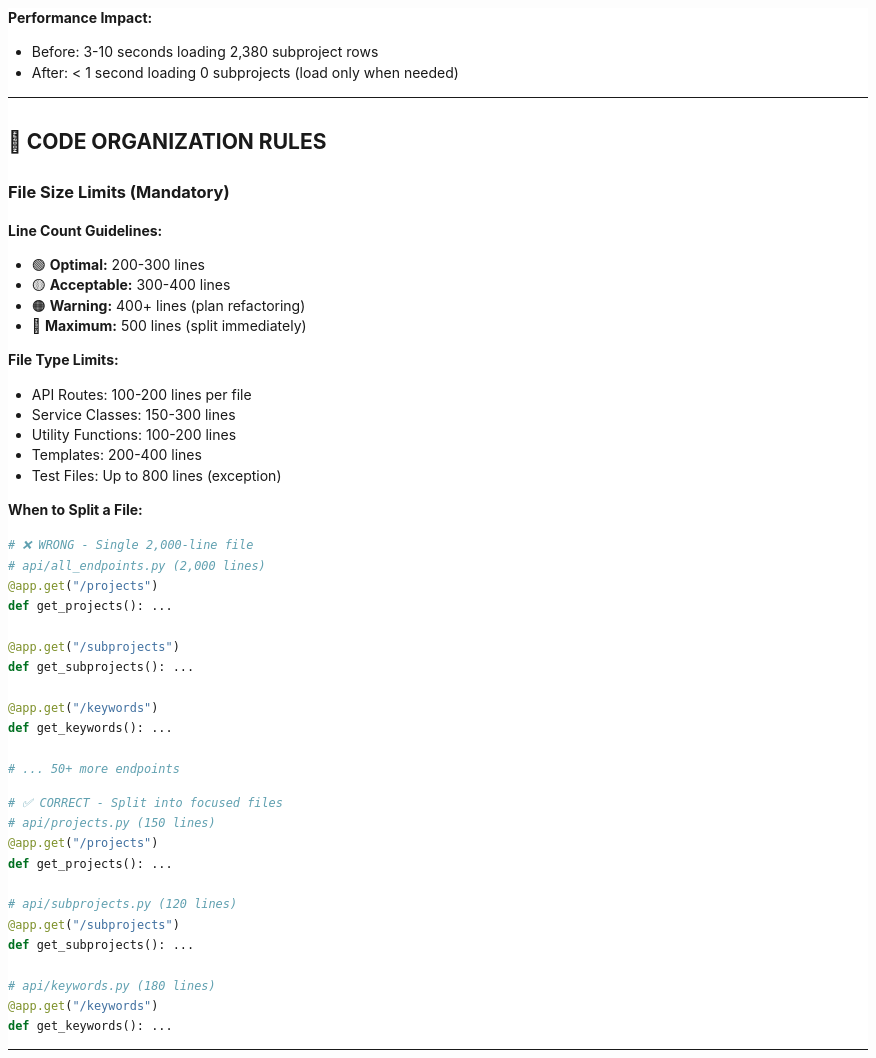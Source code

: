 **Performance Impact:**
- Before: 3-10 seconds loading 2,380 subproject rows
- After: < 1 second loading 0 subprojects (load only when needed)

---

## 📏 CODE ORGANIZATION RULES

### File Size Limits (Mandatory)

**Line Count Guidelines:**
- 🟢 **Optimal:** 200-300 lines
- 🟡 **Acceptable:** 300-400 lines
- 🟠 **Warning:** 400+ lines (plan refactoring)
- 🔴 **Maximum:** 500 lines (split immediately)

**File Type Limits:**
- API Routes: 100-200 lines per file
- Service Classes: 150-300 lines
- Utility Functions: 100-200 lines
- Templates: 200-400 lines
- Test Files: Up to 800 lines (exception)

**When to Split a File:**
```python
# ❌ WRONG - Single 2,000-line file
# api/all_endpoints.py (2,000 lines)
@app.get("/projects")
def get_projects(): ...

@app.get("/subprojects")
def get_subprojects(): ...

@app.get("/keywords")
def get_keywords(): ...

# ... 50+ more endpoints
```

```python
# ✅ CORRECT - Split into focused files
# api/projects.py (150 lines)
@app.get("/projects")
def get_projects(): ...

# api/subprojects.py (120 lines)
@app.get("/subprojects")
def get_subprojects(): ...

# api/keywords.py (180 lines)
@app.get("/keywords")
def get_keywords(): ...
```

---